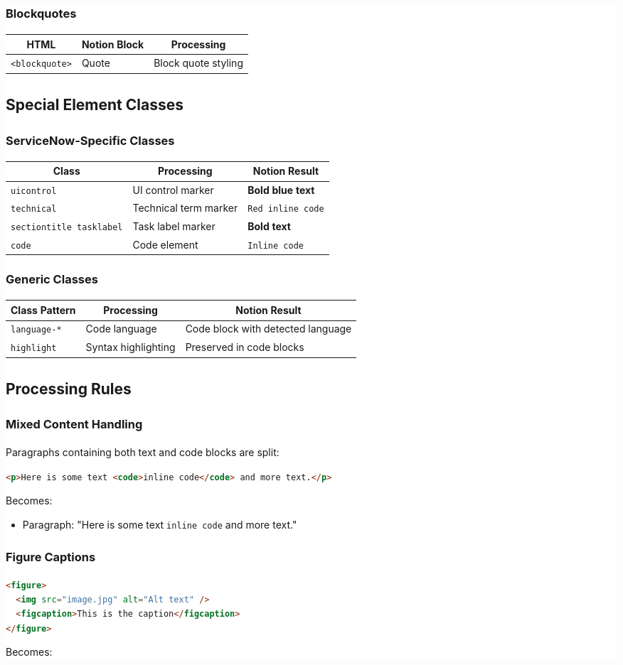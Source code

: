 ### Blockquotes

| HTML           | Notion Block | Processing          |
| -------------- | ------------ | ------------------- |
| `<blockquote>` | Quote        | Block quote styling |

## Special Element Classes

### ServiceNow-Specific Classes

| Class                    | Processing            | Notion Result      |
| ------------------------ | --------------------- | ------------------ |
| `uicontrol`              | UI control marker     | **Bold blue text** |
| `technical`              | Technical term marker | `Red inline code`  |
| `sectiontitle tasklabel` | Task label marker     | **Bold text**      |
| `code`                   | Code element          | `Inline code`      |

### Generic Classes

| Class Pattern | Processing          | Notion Result                     |
| ------------- | ------------------- | --------------------------------- |
| `language-*`  | Code language       | Code block with detected language |
| `highlight`   | Syntax highlighting | Preserved in code blocks          |

## Processing Rules

### Mixed Content Handling

Paragraphs containing both text and code blocks are split:

```html
<p>Here is some text <code>inline code</code> and more text.</p>
```

Becomes:

- Paragraph: "Here is some text `inline code` and more text."

### Figure Captions

```html
<figure>
  <img src="image.jpg" alt="Alt text" />
  <figcaption>This is the caption</figcaption>
</figure>
```

Becomes:
